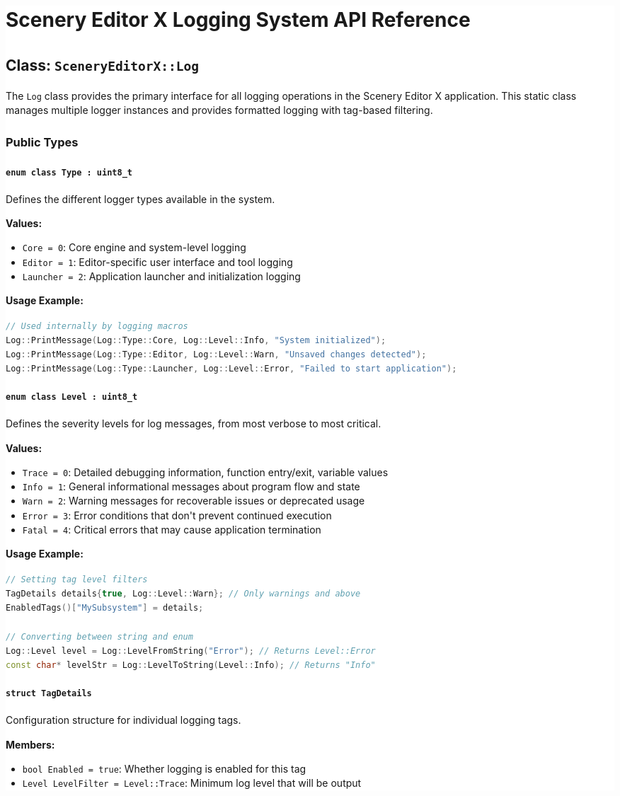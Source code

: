 # Scenery Editor X Logging System API Reference

## Class: `SceneryEditorX::Log`

The `Log` class provides the primary interface for all logging operations in the Scenery Editor X application. This static class manages multiple logger instances and provides formatted logging with tag-based filtering.

### Public Types

#### `enum class Type : uint8_t`
Defines the different logger types available in the system.

**Values:**
- `Core = 0`: Core engine and system-level logging
- `Editor = 1`: Editor-specific user interface and tool logging  
- `Launcher = 2`: Application launcher and initialization logging

**Usage Example:**
```cpp
// Used internally by logging macros
Log::PrintMessage(Log::Type::Core, Log::Level::Info, "System initialized");
Log::PrintMessage(Log::Type::Editor, Log::Level::Warn, "Unsaved changes detected");
Log::PrintMessage(Log::Type::Launcher, Log::Level::Error, "Failed to start application");
```

#### `enum class Level : uint8_t`
Defines the severity levels for log messages, from most verbose to most critical.

**Values:**
- `Trace = 0`: Detailed debugging information, function entry/exit, variable values
- `Info = 1`: General informational messages about program flow and state
- `Warn = 2`: Warning messages for recoverable issues or deprecated usage
- `Error = 3`: Error conditions that don't prevent continued execution
- `Fatal = 4`: Critical errors that may cause application termination

**Usage Example:**
```cpp
// Setting tag level filters
TagDetails details{true, Log::Level::Warn}; // Only warnings and above
EnabledTags()["MySubsystem"] = details;

// Converting between string and enum
Log::Level level = Log::LevelFromString("Error"); // Returns Level::Error
const char* levelStr = Log::LevelToString(Level::Info); // Returns "Info"
```

#### `struct TagDetails`
Configuration structure for individual logging tags.

**Members:**
- `bool Enabled = true`: Whether logging is enabled for this tag
- `Level LevelFilter = Level::Trace`: Minimum log level that will be output
